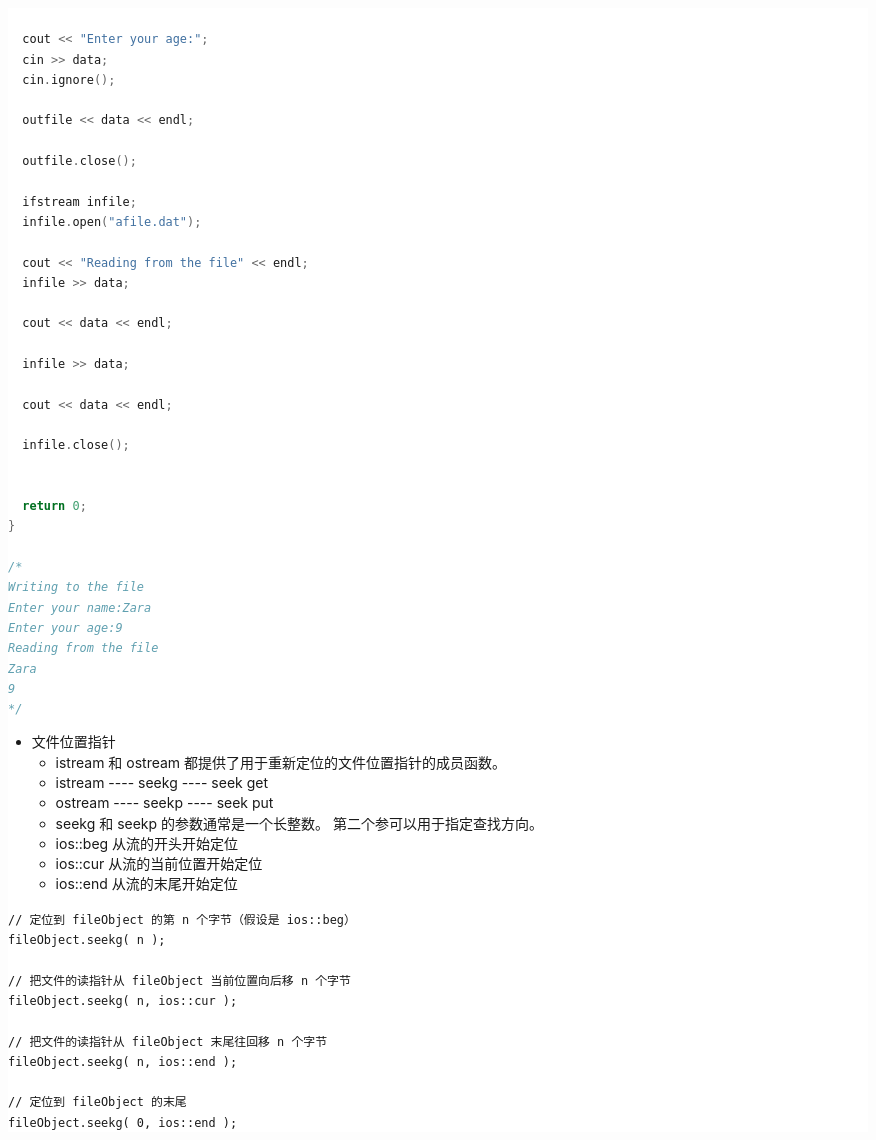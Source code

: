 ```C++

  cout << "Enter your age:";
  cin >> data;
  cin.ignore();

  outfile << data << endl;

  outfile.close();

  ifstream infile;
  infile.open("afile.dat");

  cout << "Reading from the file" << endl;
  infile >> data;

  cout << data << endl;

  infile >> data;

  cout << data << endl;

  infile.close();


  return 0;
}

/*
Writing to the file
Enter your name:Zara
Enter your age:9
Reading from the file
Zara
9
*/
```

- 文件位置指针
    - istream 和 ostream 都提供了用于重新定位的文件位置指针的成员函数。
    - istream ---- seekg ---- seek get
    - ostream ---- seekp ---- seek put
    - seekg 和 seekp 的参数通常是一个长整数。 第二个参可以用于指定查找方向。
    - ios::beg 从流的开头开始定位
    - ios::cur 从流的当前位置开始定位
    - ios::end 从流的末尾开始定位

```
// 定位到 fileObject 的第 n 个字节（假设是 ios::beg）
fileObject.seekg( n );
 
// 把文件的读指针从 fileObject 当前位置向后移 n 个字节
fileObject.seekg( n, ios::cur );
 
// 把文件的读指针从 fileObject 末尾往回移 n 个字节
fileObject.seekg( n, ios::end );
 
// 定位到 fileObject 的末尾
fileObject.seekg( 0, ios::end );
```
